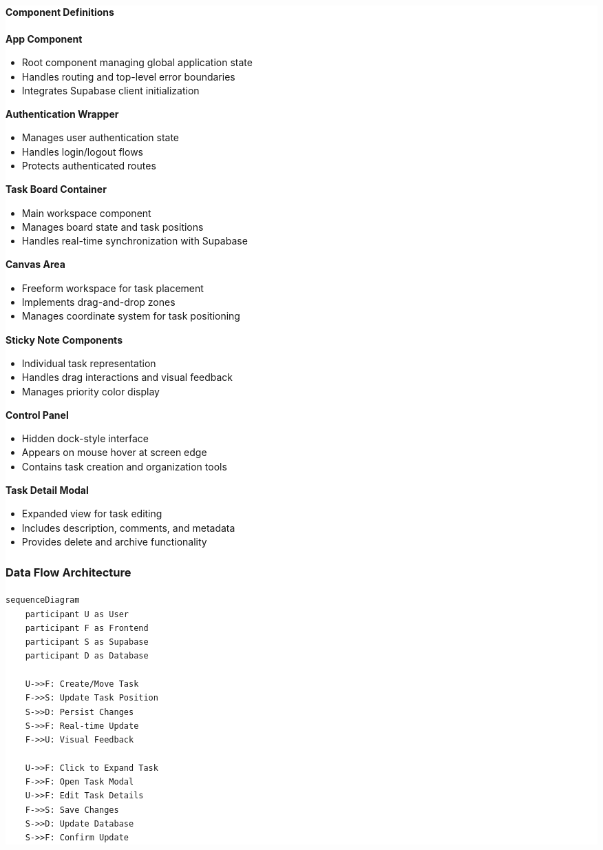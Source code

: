 #### Component Definitions

**App Component**
- Root component managing global application state
- Handles routing and top-level error boundaries
- Integrates Supabase client initialization

**Authentication Wrapper**
- Manages user authentication state
- Handles login/logout flows
- Protects authenticated routes

**Task Board Container**
- Main workspace component
- Manages board state and task positions
- Handles real-time synchronization with Supabase

**Canvas Area**
- Freeform workspace for task placement
- Implements drag-and-drop zones
- Manages coordinate system for task positioning

**Sticky Note Components**
- Individual task representation
- Handles drag interactions and visual feedback
- Manages priority color display

**Control Panel**
- Hidden dock-style interface
- Appears on mouse hover at screen edge
- Contains task creation and organization tools

**Task Detail Modal**
- Expanded view for task editing
- Includes description, comments, and metadata
- Provides delete and archive functionality

### Data Flow Architecture

```mermaid
sequenceDiagram
    participant U as User
    participant F as Frontend
    participant S as Supabase
    participant D as Database
    
    U->>F: Create/Move Task
    F->>S: Update Task Position
    S->>D: Persist Changes
    S->>F: Real-time Update
    F->>U: Visual Feedback
    
    U->>F: Click to Expand Task
    F->>F: Open Task Modal
    U->>F: Edit Task Details
    F->>S: Save Changes
    S->>D: Update Database
    S->>F: Confirm Update
```
